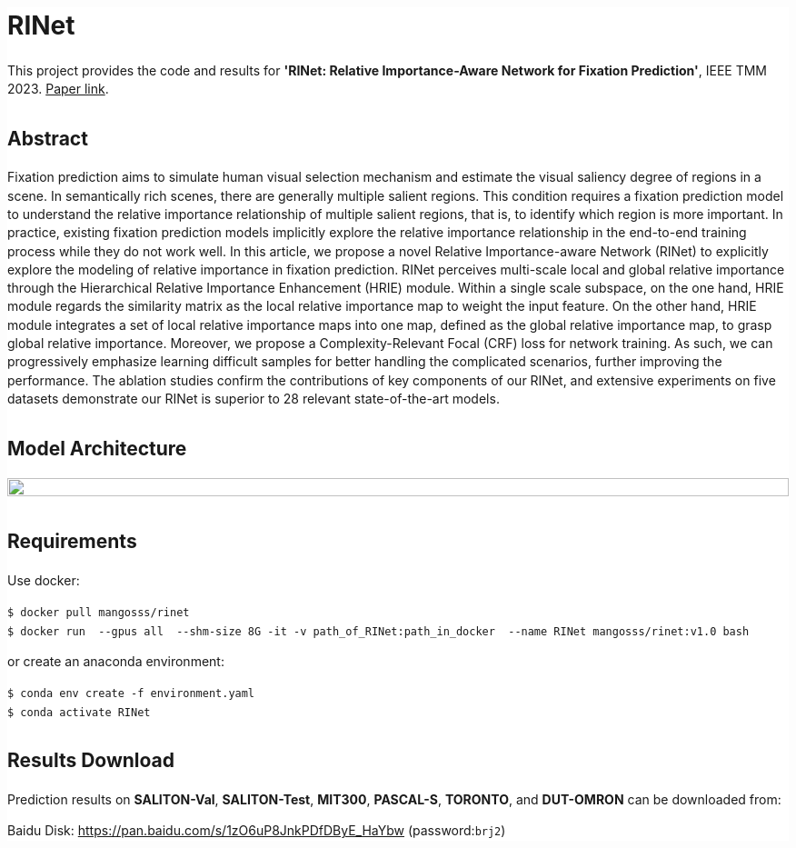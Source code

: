 # RINet
This project provides the code and results for **'RINet: Relative Importance-Aware Network for Fixation Prediction'**, IEEE TMM 2023. [Paper link](https://ieeexplore.ieee.org/document/10054110).

## Abstract
Fixation prediction aims to simulate human visual selection mechanism and estimate the visual saliency degree of regions in a scene. In semantically rich scenes, there are generally multiple salient regions. This condition requires a fixation prediction model to understand the relative importance relationship of multiple salient regions, that is, to identify which region is more important. In practice, existing fixation prediction models implicitly explore the relative importance relationship in the end-to-end training process while they do not work well. In this article, we propose a novel Relative Importance-aware Network (RINet) to explicitly explore the modeling of relative importance in fixation prediction. RINet perceives multi-scale local and global relative importance through the Hierarchical Relative Importance Enhancement (HRIE) module. Within a single scale subspace, on the one hand, HRIE module regards the similarity matrix as the local relative importance map to weight the input feature. On the other hand, HRIE module integrates a set of local relative importance maps into one map, defined as the global relative importance map, to grasp global relative importance. Moreover, we propose a Complexity-Relevant Focal (CRF) loss for network training. As such, we can progressively emphasize learning difficult samples for better handling the complicated scenarios, further improving the performance. The ablation studies confirm the contributions of key components of our RINet, and extensive experiments on five datasets demonstrate our RINet is superior to 28 relevant state-of-the-art models.

## Model Architecture
<p align="center">
<img src="https://github.com/Mango321321/RINet/blob/main/image/network.png" width=100% height=100%>
</p>

## Requirements
Use docker:
```commandline
$ docker pull mangosss/rinet
$ docker run  --gpus all  --shm-size 8G -it -v path_of_RINet:path_in_docker  --name RINet mangosss/rinet:v1.0 bash 
```
or create an anaconda environment:

```commandline
$ conda env create -f environment.yaml
$ conda activate RINet
```

## Results Download
Prediction results on **SALITON-Val**, **SALITON-Test**, **MIT300**, **PASCAL-S**, **TORONTO**, and **DUT-OMRON** can be downloaded from:

Baidu Disk: <https://pan.baidu.com/s/1zO6uP8JnkPDfDByE_HaYbw>  (password:`brj2`)
